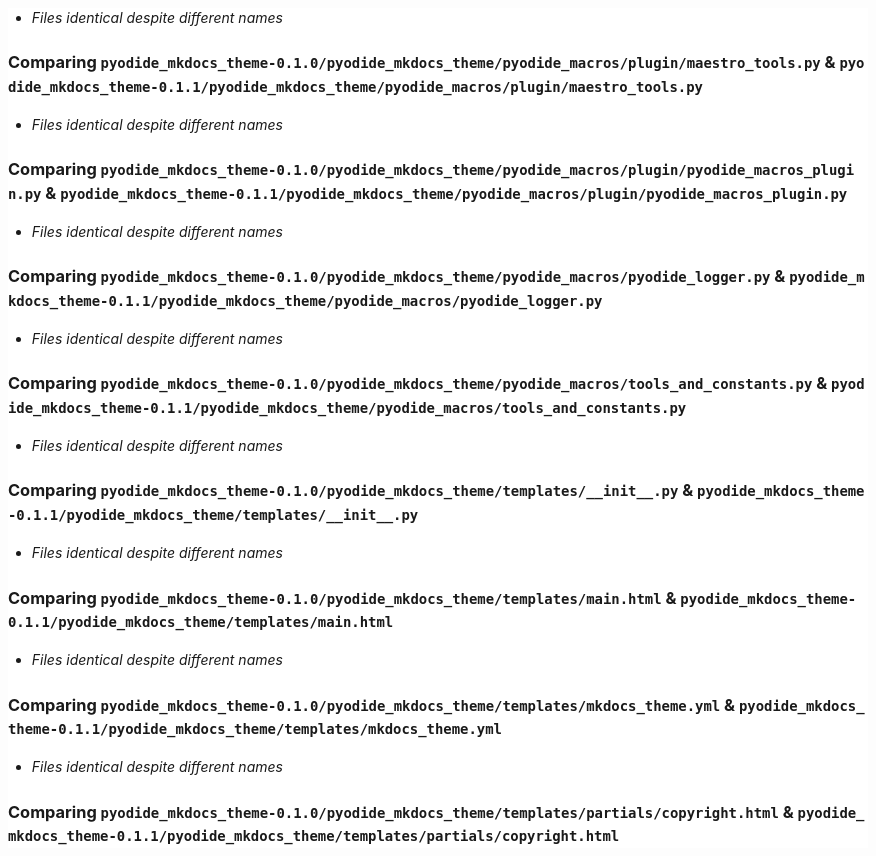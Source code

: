  * *Files identical despite different names*

### Comparing `pyodide_mkdocs_theme-0.1.0/pyodide_mkdocs_theme/pyodide_macros/plugin/maestro_tools.py` & `pyodide_mkdocs_theme-0.1.1/pyodide_mkdocs_theme/pyodide_macros/plugin/maestro_tools.py`

 * *Files identical despite different names*

### Comparing `pyodide_mkdocs_theme-0.1.0/pyodide_mkdocs_theme/pyodide_macros/plugin/pyodide_macros_plugin.py` & `pyodide_mkdocs_theme-0.1.1/pyodide_mkdocs_theme/pyodide_macros/plugin/pyodide_macros_plugin.py`

 * *Files identical despite different names*

### Comparing `pyodide_mkdocs_theme-0.1.0/pyodide_mkdocs_theme/pyodide_macros/pyodide_logger.py` & `pyodide_mkdocs_theme-0.1.1/pyodide_mkdocs_theme/pyodide_macros/pyodide_logger.py`

 * *Files identical despite different names*

### Comparing `pyodide_mkdocs_theme-0.1.0/pyodide_mkdocs_theme/pyodide_macros/tools_and_constants.py` & `pyodide_mkdocs_theme-0.1.1/pyodide_mkdocs_theme/pyodide_macros/tools_and_constants.py`

 * *Files identical despite different names*

### Comparing `pyodide_mkdocs_theme-0.1.0/pyodide_mkdocs_theme/templates/__init__.py` & `pyodide_mkdocs_theme-0.1.1/pyodide_mkdocs_theme/templates/__init__.py`

 * *Files identical despite different names*

### Comparing `pyodide_mkdocs_theme-0.1.0/pyodide_mkdocs_theme/templates/main.html` & `pyodide_mkdocs_theme-0.1.1/pyodide_mkdocs_theme/templates/main.html`

 * *Files identical despite different names*

### Comparing `pyodide_mkdocs_theme-0.1.0/pyodide_mkdocs_theme/templates/mkdocs_theme.yml` & `pyodide_mkdocs_theme-0.1.1/pyodide_mkdocs_theme/templates/mkdocs_theme.yml`

 * *Files identical despite different names*

### Comparing `pyodide_mkdocs_theme-0.1.0/pyodide_mkdocs_theme/templates/partials/copyright.html` & `pyodide_mkdocs_theme-0.1.1/pyodide_mkdocs_theme/templates/partials/copyright.html`
